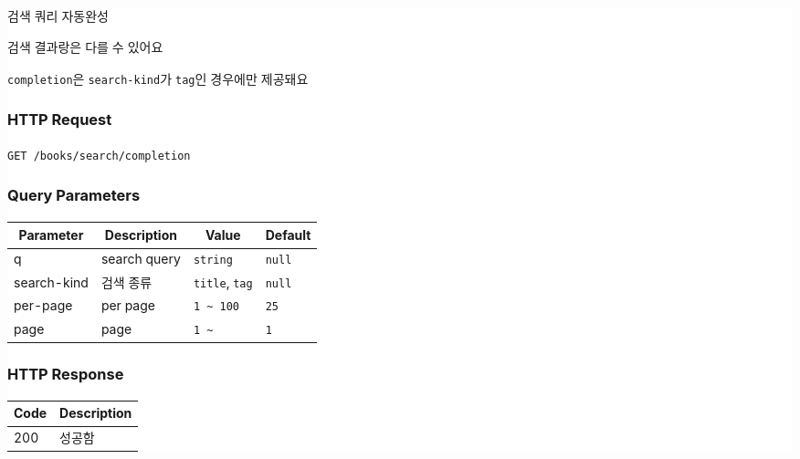 검색 쿼리 자동완성

검색 결과랑은 다를 수 있어요

`completion`은 `search-kind`가 `tag`인 경우에만 제공돼요

### HTTP Request

`GET /books/search/completion`

### Query Parameters

Parameter | Description | Value | Default
--------- | ----------- | ----- | ------
q | search query | `string` | `null`
search-kind | 검색 종류 | `title`, `tag` | `null`
per-page | per page | `1 ~ 100` | `25`
page | page | `1 ~` | `1`

### HTTP Response

Code | Description
---- | ----------
200  | 성공함
